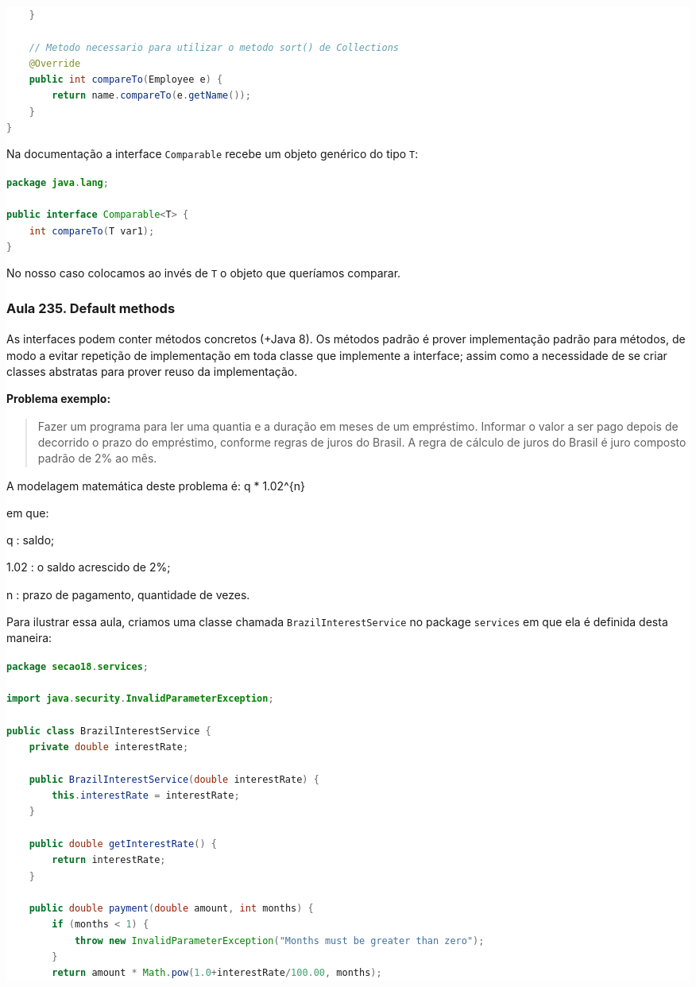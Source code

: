 ```java
    }

    // Metodo necessario para utilizar o metodo sort() de Collections
    @Override
    public int compareTo(Employee e) {
        return name.compareTo(e.getName());
    }
}

```

Na documentação a interface `Comparable` recebe um objeto genérico do tipo `T`: 
```java
package java.lang;

public interface Comparable<T> {
    int compareTo(T var1);
}
```

No nosso caso colocamos ao invés de `T` o objeto que queríamos comparar.


### Aula 235. Default methods

As interfaces podem conter métodos concretos (+Java 8). Os métodos padrão é prover implementação padrão para métodos, de modo a evitar repetição de implementação em toda classe que implemente a interface; assim como a necessidade de se criar classes abstratas para prover reuso da implementação.

**Problema exemplo:**
> Fazer um programa para ler uma quantia e a duração em meses de um empréstimo. Informar o valor a ser pago depois de decorrido o prazo do empréstimo, conforme regras de juros do Brasil. A regra de cálculo de juros do Brasil é juro composto padrão de 2% ao mês.

A modelagem matemática deste problema é:
q * 1.02^{n} 

em que:

 q : saldo;

1.02 : o saldo acrescido de 2%;

n : prazo de pagamento, quantidade de vezes.

Para ilustrar essa aula, criamos uma classe chamada `BrazilInterestService` no package `services` em que ela é definida desta maneira:

```java
package secao18.services;

import java.security.InvalidParameterException;

public class BrazilInterestService {
    private double interestRate;

    public BrazilInterestService(double interestRate) {
        this.interestRate = interestRate;
    }

    public double getInterestRate() {
        return interestRate;
    }

    public double payment(double amount, int months) {
        if (months < 1) {
            throw new InvalidParameterException("Months must be greater than zero");
        }
        return amount * Math.pow(1.0+interestRate/100.00, months);
```